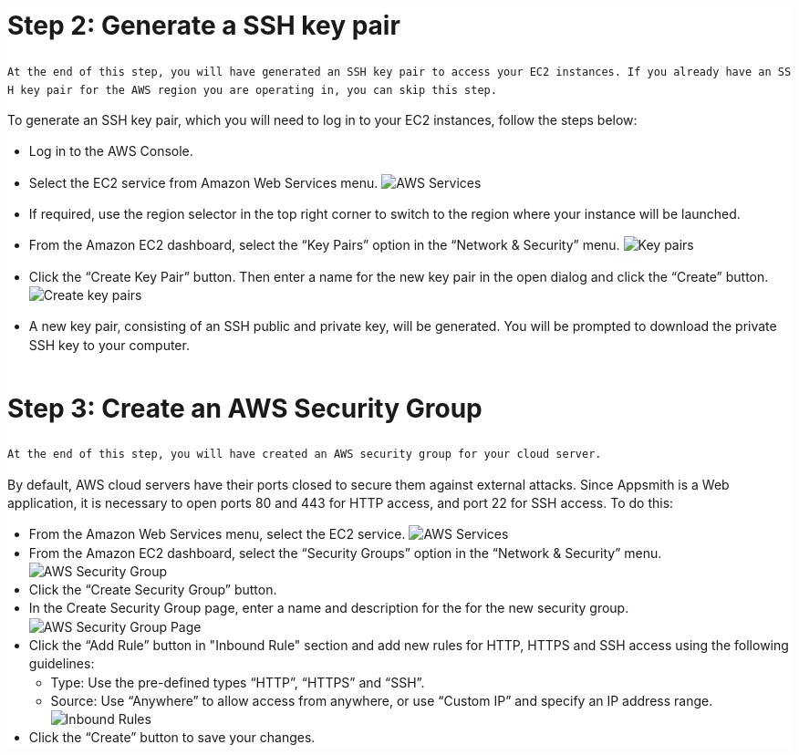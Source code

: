 
# Step 2: Generate a SSH key pair
```
At the end of this step, you will have generated an SSH key pair to access your EC2 instances. If you already have an SSH key pair for the AWS region you are operating in, you can skip this step.
```

To generate an SSH key pair, which you will need to log in to your EC2 instances, follow the steps below:

- Log in to the AWS Console.

- Select the EC2 service from Amazon Web Services menu.
    ![AWS Services](./images/aws-services.png)

- If required, use the region selector in the top right corner to switch to the region where your instance will be launched.

- From the Amazon EC2 dashboard, select the “Key Pairs” option in the “Network & Security” menu.
    ![Key pairs](./images/key-pairs.png)

- Click the “Create Key Pair” button. Then enter a name for the new key pair in the open dialog and click the “Create” button.
    ![Create key pairs](./images/create-key-pairs.png)

- A new key pair, consisting of an SSH public and private key, will be generated. You will be prompted to download the private SSH key to your computer.

# Step 3: Create an AWS Security Group
```
At the end of this step, you will have created an AWS security group for your cloud server.
```

By default, AWS cloud servers have their ports closed to secure them against external attacks. Since Appsmith is a Web application, it is necessary to open ports 80 and 443 for HTTP access, and port 22 for SSH access. To do this:

- From the Amazon Web Services menu, select the EC2 service.
  ![AWS Services](./images/aws-services.png)
- From the Amazon EC2 dashboard, select the “Security Groups” option in the “Network & Security” menu.<image>
  ![AWS Security Group](./images/security-group.png)
- Click the “Create Security Group” button.
- In the Create Security Group page, enter a name and description for the for the new security group.
  ![AWS Security Group Page](./images/security-group-page.png)
- Click the “Add Rule” button in "Inbound Rule" section and add new rules for HTTP, HTTPS and SSH access using the following guidelines:
  - Type: Use the pre-defined types “HTTP”, “HTTPS” and “SSH”.
  - Source: Use “Anywhere” to allow access from anywhere, or use “Custom IP” and specify an IP address range.
  ![Inbound Rules](./images/inbound-rules.png)
- Click the “Create” button to save your changes.
